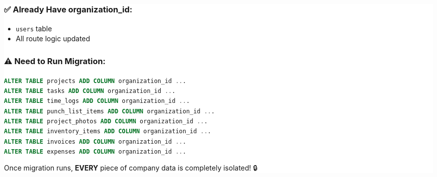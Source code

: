 ### ✅ Already Have organization_id:
- `users` table
- All route logic updated

### ⚠️ Need to Run Migration:
```sql
ALTER TABLE projects ADD COLUMN organization_id ...
ALTER TABLE tasks ADD COLUMN organization_id ...
ALTER TABLE time_logs ADD COLUMN organization_id ...
ALTER TABLE punch_list_items ADD COLUMN organization_id ...
ALTER TABLE project_photos ADD COLUMN organization_id ...
ALTER TABLE inventory_items ADD COLUMN organization_id ...
ALTER TABLE invoices ADD COLUMN organization_id ...
ALTER TABLE expenses ADD COLUMN organization_id ...
```

Once migration runs, **EVERY** piece of company data is completely isolated! 🔒

